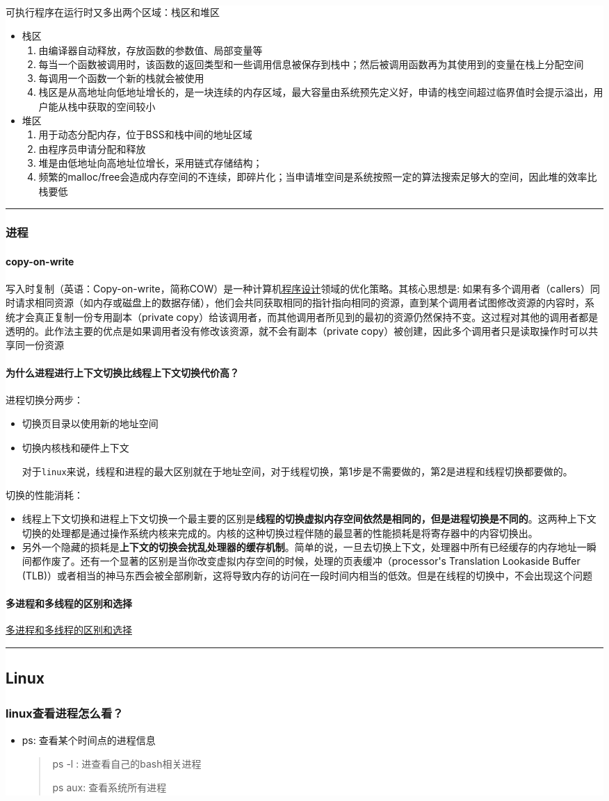 可执行程序在运行时又多出两个区域：栈区和堆区

- 栈区
    1. 由编译器自动释放，存放函数的参数值、局部变量等
    2. 每当一个函数被调用时，该函数的返回类型和一些调用信息被保存到栈中；然后被调用函数再为其使用到的变量在栈上分配空间
    3. 每调用一个函数一个新的栈就会被使用
    4. 栈区是从高地址向低地址增长的，是一块连续的内存区域，最大容量由系统预先定义好，申请的栈空间超过临界值时会提示溢出，用户能从栈中获取的空间较小
- 堆区
    1. 用于动态分配内存，位于BSS和栈中间的地址区域
    2. 由程序员申请分配和释放
    3. 堆是由低地址向高地址位增长，采用链式存储结构；
    4. 频繁的malloc/free会造成内存空间的不连续，即碎片化；当申请堆空间是系统按照一定的算法搜索足够大的空间，因此堆的效率比栈要低

-----

### 进程

#### copy-on-write

写入时复制（英语：Copy-on-write，简称COW）是一种计算机[程序设计](https://wikipedia.hk.wjbk.site/baike-程式設計)领域的优化策略。其核心思想是: 如果有多个调用者（callers）同时请求相同资源（如内存或磁盘上的数据存储），他们会共同获取相同的指针指向相同的资源，直到某个调用者试图修改资源的内容时，系统才会真正复制一份专用副本（private copy）给该调用者，而其他调用者所见到的最初的资源仍然保持不变。这过程对其他的调用者都是透明的。此作法主要的优点是如果调用者没有修改该资源，就不会有副本（private copy）被创建，因此多个调用者只是读取操作时可以共享同一份资源

#### 为什么进程进行上下文切换比线程上下文切换代价高？

进程切换分两步：

- 切换页目录以使用新的地址空间

- 切换内核栈和硬件上下文

    对于`linux`来说，线程和进程的最大区别就在于地址空间，对于线程切换，第1步是不需要做的，第2是进程和线程切换都要做的。

切换的性能消耗：

- 线程上下文切换和进程上下文切换一个最主要的区别是**线程的切换虚拟内存空间依然是相同的，但是进程切换是不同的**。这两种上下文切换的处理都是通过操作系统内核来完成的。内核的这种切换过程伴随的最显著的性能损耗是将寄存器中的内容切换出。
- 另外一个隐藏的损耗是**上下文的切换会扰乱处理器的缓存机制**。简单的说，一旦去切换上下文，处理器中所有已经缓存的内存地址一瞬间都作废了。还有一个显著的区别是当你改变虚拟内存空间的时候，处理的页表缓冲（processor's Translation Lookaside Buffer (TLB)）或者相当的神马东西会被全部刷新，这将导致内存的访问在一段时间内相当的低效。但是在线程的切换中，不会出现这个问题

#### 多进程和多线程的区别和选择

[多进程和多线程的区别和选择](https://blog.csdn.net/yu876876/article/details/82810178)

----

## Linux

### linux查看进程怎么看？

- ps: 查看某个时间点的进程信息

    > ​	ps -l : 进查看自己的bash相关进程
    >
    > ​	ps aux: 查看系统所有进程

